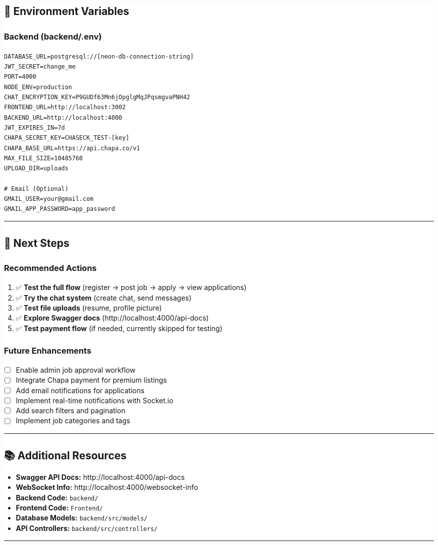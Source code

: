 
## 📝 Environment Variables

### Backend (backend/.env)
```env
DATABASE_URL=postgresql://[neon-db-connection-string]
JWT_SECRET=change_me
PORT=4000
NODE_ENV=production
CHAT_ENCRYPTION_KEY=P9GUDf63Mn6jOpglgMqJPqsmgvaPNH42
FRONTEND_URL=http://localhost:3002
BACKEND_URL=http://localhost:4000
JWT_EXPIRES_IN=7d
CHAPA_SECRET_KEY=CHASECK_TEST-[key]
CHAPA_BASE_URL=https://api.chapa.co/v1
MAX_FILE_SIZE=10485760
UPLOAD_DIR=uploads

# Email (Optional)
GMAIL_USER=your@gmail.com
GMAIL_APP_PASSWORD=app_password
```

---

## 🚀 Next Steps

### Recommended Actions
1. ✅ **Test the full flow** (register → post job → apply → view applications)
2. ✅ **Try the chat system** (create chat, send messages)
3. ✅ **Test file uploads** (resume, profile picture)
4. ✅ **Explore Swagger docs** (http://localhost:4000/api-docs)
5. ✅ **Test payment flow** (if needed, currently skipped for testing)

### Future Enhancements
- [ ] Enable admin job approval workflow
- [ ] Integrate Chapa payment for premium listings
- [ ] Add email notifications for applications
- [ ] Implement real-time notifications with Socket.io
- [ ] Add search filters and pagination
- [ ] Implement job categories and tags

---

## 📚 Additional Resources

- **Swagger API Docs:** http://localhost:4000/api-docs
- **WebSocket Info:** http://localhost:4000/websocket-info
- **Backend Code:** `backend/`
- **Frontend Code:** `Frontend/`
- **Database Models:** `backend/src/models/`
- **API Controllers:** `backend/src/controllers/`

---